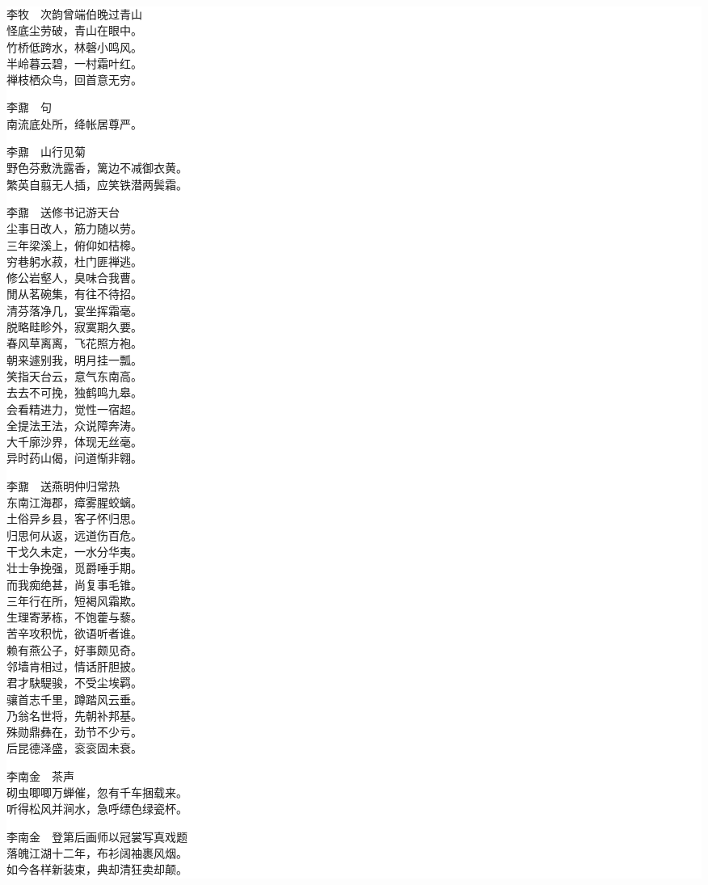 李牧　次韵曾端伯晚过青山  
怪底尘劳破，青山在眼中。  
竹桥低跨水，林磬小鸣风。  
半岭暮云碧，一村霜叶红。  
禅枝栖众鸟，回首意无穷。  

李鼐　句  
南流底处所，绛帐居尊严。  

李鼐　山行见菊  
野色芬敷洗露香，篱边不减御衣黄。  
繁英自翦无人插，应笑铁潜两鬓霜。  

李鼐　送修书记游天台  
尘事日改人，筋力随以劳。  
三年梁溪上，俯仰如桔槔。  
穷巷躬水菽，杜门匪禅逃。  
修公岩壑人，臭味合我曹。  
閒从茗碗集，有往不待招。  
清芬落净几，宴坐挥霜毫。  
脱略畦畛外，寂寞期久要。  
春风草离离，飞花照方袍。  
朝来遽别我，明月挂一瓢。  
笑指天台云，意气东南高。  
去去不可挽，独鹤鸣九皋。  
会看精进力，觉性一宿超。  
全提法王法，众说障奔涛。  
大千廓沙界，体现无丝毫。  
异时药山偈，问道惭非翱。  

李鼐　送燕明仲归常热  
东南江海郡，瘴雾腥蛟螭。  
土俗异乡县，客子怀归思。  
归思何从返，远道伤百危。  
干戈久未定，一水分华夷。  
壮士争挽强，觅爵唾手期。  
而我痴绝甚，尚复事毛锥。  
三年行在所，短褐风霜欺。  
生理寄茅栋，不饱藿与藜。  
苦辛攻积忧，欲语听者谁。  
赖有燕公子，好事颇见奇。  
邻墙肯相过，情话肝胆披。  
君才駃騠骏，不受尘埃羁。  
骧首志千里，蹲踏风云垂。  
乃翁名世将，先朝补邦基。  
殊勋鼎彝在，劲节不少亏。  
后昆德泽盛，衮衮固未衰。  

李南金　茶声  
砌虫唧唧万蝉催，忽有千车捆载来。  
听得松风并涧水，急呼缥色绿瓷杯。  

李南金　登第后画师以冠裳写真戏题  
落魄江湖十二年，布衫阔袖裹风烟。  
如今各样新装束，典却清狂卖却颠。  
